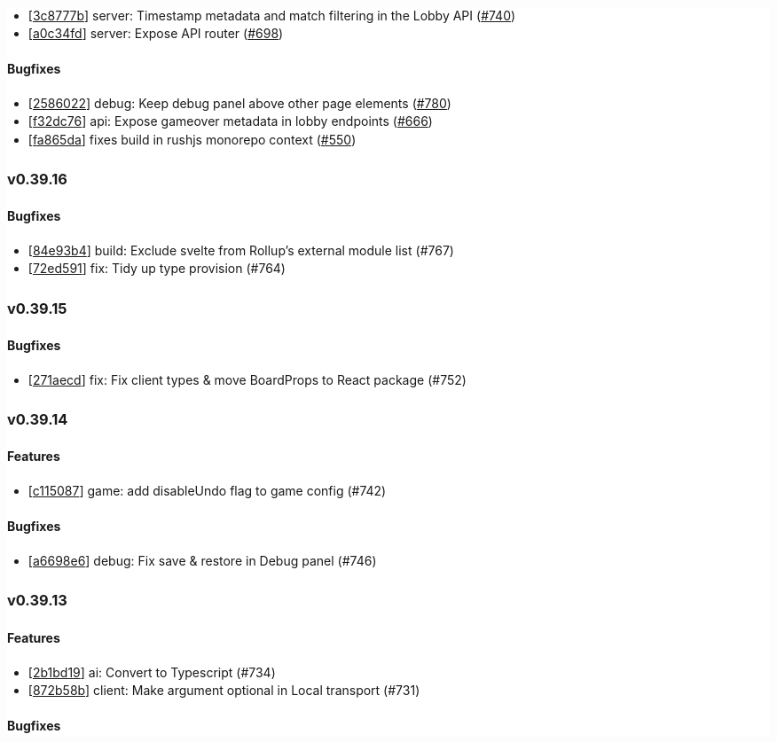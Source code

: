 * [[3c8777b](https://github.com/boardgameio/boardgame.io/commit/3c8777b)] server: Timestamp metadata and match filtering in the Lobby API ([#740](https://github.com/boardgameio/boardgame.io/pull/740))
* [[a0c34fd](https://github.com/boardgameio/boardgame.io/commit/a0c34fd)] server: Expose API router ([#698](https://github.com/boardgameio/boardgame.io/pull/698))

#### Bugfixes

* [[2586022](https://github.com/boardgameio/boardgame.io/commit/2586022)] debug: Keep debug panel above other page elements ([#780](https://github.com/boardgameio/boardgame.io/pull/780))
* [[f32dc76](https://github.com/boardgameio/boardgame.io/commit/f32dc76)] api: Expose gameover metadata in lobby endpoints ([#666](https://github.com/boardgameio/boardgame.io/pull/666))
* [[fa865da](https://github.com/boardgameio/boardgame.io/commit/fa865da)] fixes build in rushjs monorepo context ([#550](https://github.com/boardgameio/boardgame.io/pull/550))

### v0.39.16

#### Bugfixes

* [[84e93b4](https://github.com/boardgameio/boardgame.io/commit/84e93b4)] build: Exclude svelte from Rollup’s external module list (#767)
* [[72ed591](https://github.com/boardgameio/boardgame.io/commit/72ed591)] fix: Tidy up type provision (#764)

### v0.39.15

#### Bugfixes

* [[271aecd](https://github.com/boardgameio/boardgame.io/commit/271aecd)] fix: Fix client types & move BoardProps to React package (#752)

### v0.39.14

#### Features

* [[c115087](https://github.com/boardgameio/boardgame.io/commit/c115087)] game: add disableUndo flag to game config (#742)

#### Bugfixes

* [[a6698e6](https://github.com/boardgameio/boardgame.io/commit/a6698e6)] debug: Fix save & restore in Debug panel (#746)

### v0.39.13

#### Features

* [[2b1bd19](https://github.com/boardgameio/boardgame.io/commit/2b1bd19)] ai: Convert to Typescript (#734)
* [[872b58b](https://github.com/boardgameio/boardgame.io/commit/872b58b)] client: Make argument optional in Local transport (#731)

#### Bugfixes
